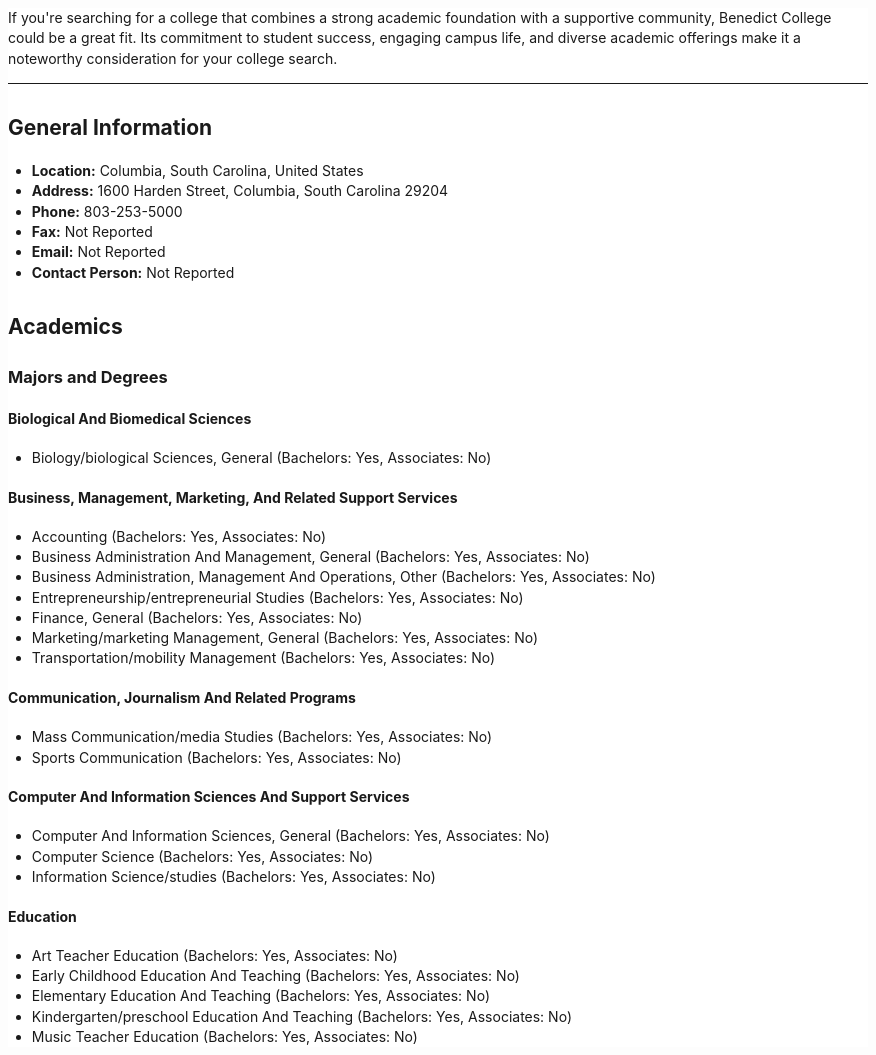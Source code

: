 If you're searching for a college that combines a strong academic foundation with a supportive community, Benedict College could be a great fit. Its commitment to student success, engaging campus life, and diverse academic offerings make it a noteworthy consideration for your college search.

---

## General Information

- **Location:** Columbia, South Carolina, United States
- **Address:** 1600 Harden Street, Columbia, South Carolina 29204
- **Phone:** 803-253-5000
- **Fax:** Not Reported
- **Email:** Not Reported
- **Contact Person:** Not Reported

## Academics

### Majors and Degrees

#### Biological And Biomedical Sciences

- Biology/biological Sciences, General (Bachelors: Yes, Associates: No)

#### Business, Management, Marketing, And Related Support Services

- Accounting (Bachelors: Yes, Associates: No)
- Business Administration And Management, General (Bachelors: Yes, Associates: No)
- Business Administration, Management And Operations, Other (Bachelors: Yes, Associates: No)
- Entrepreneurship/entrepreneurial Studies (Bachelors: Yes, Associates: No)
- Finance, General (Bachelors: Yes, Associates: No)
- Marketing/marketing Management, General (Bachelors: Yes, Associates: No)
- Transportation/mobility Management (Bachelors: Yes, Associates: No)

#### Communication, Journalism And Related Programs

- Mass Communication/media Studies (Bachelors: Yes, Associates: No)
- Sports Communication (Bachelors: Yes, Associates: No)

#### Computer And Information Sciences And Support Services

- Computer And Information Sciences, General (Bachelors: Yes, Associates: No)
- Computer Science (Bachelors: Yes, Associates: No)
- Information Science/studies (Bachelors: Yes, Associates: No)

#### Education

- Art Teacher Education (Bachelors: Yes, Associates: No)
- Early Childhood Education And Teaching (Bachelors: Yes, Associates: No)
- Elementary Education And Teaching (Bachelors: Yes, Associates: No)
- Kindergarten/preschool Education And Teaching (Bachelors: Yes, Associates: No)
- Music Teacher Education (Bachelors: Yes, Associates: No)
